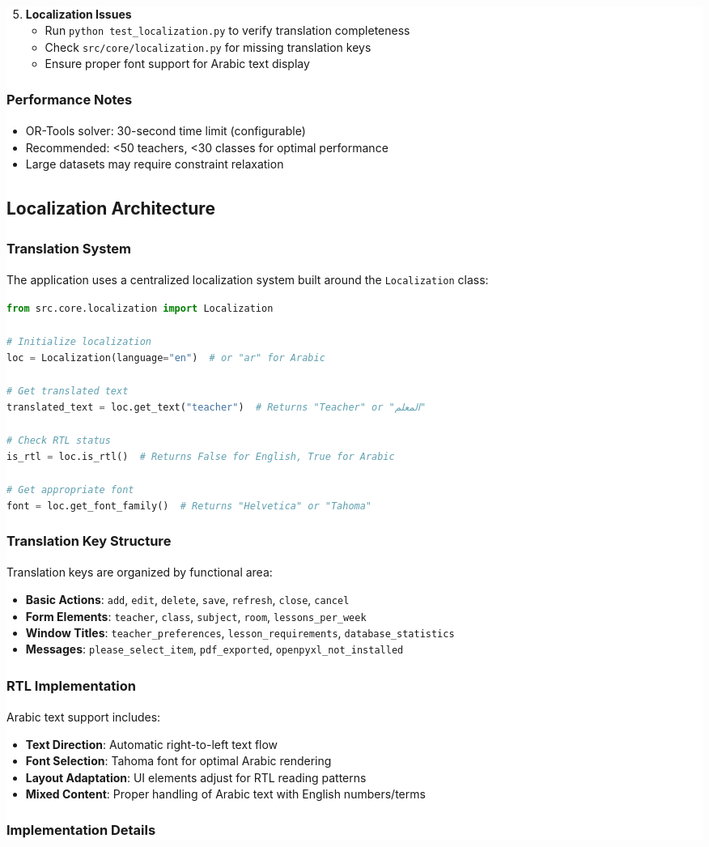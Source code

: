 5. **Localization Issues**
   - Run `python test_localization.py` to verify translation completeness
   - Check `src/core/localization.py` for missing translation keys
   - Ensure proper font support for Arabic text display

### Performance Notes

- OR-Tools solver: 30-second time limit (configurable)
- Recommended: <50 teachers, <30 classes for optimal performance
- Large datasets may require constraint relaxation

## Localization Architecture

### Translation System

The application uses a centralized localization system built around the `Localization` class:

```python
from src.core.localization import Localization

# Initialize localization
loc = Localization(language="en")  # or "ar" for Arabic

# Get translated text
translated_text = loc.get_text("teacher")  # Returns "Teacher" or "المعلم"

# Check RTL status
is_rtl = loc.is_rtl()  # Returns False for English, True for Arabic

# Get appropriate font
font = loc.get_font_family()  # Returns "Helvetica" or "Tahoma"
```

### Translation Key Structure

Translation keys are organized by functional area:

- **Basic Actions**: `add`, `edit`, `delete`, `save`, `refresh`, `close`, `cancel`
- **Form Elements**: `teacher`, `class`, `subject`, `room`, `lessons_per_week`
- **Window Titles**: `teacher_preferences`, `lesson_requirements`, `database_statistics`
- **Messages**: `please_select_item`, `pdf_exported`, `openpyxl_not_installed`

### RTL Implementation

Arabic text support includes:

- **Text Direction**: Automatic right-to-left text flow
- **Font Selection**: Tahoma font for optimal Arabic rendering
- **Layout Adaptation**: UI elements adjust for RTL reading patterns
- **Mixed Content**: Proper handling of Arabic text with English numbers/terms

### Implementation Details
